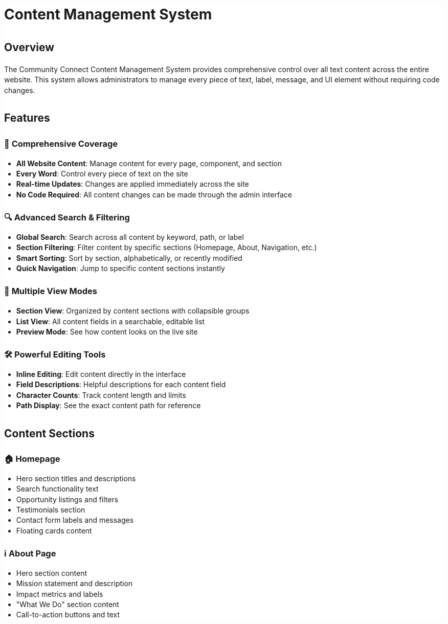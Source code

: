 # Content Management System

## Overview

The Community Connect Content Management System provides comprehensive control over all text content across the entire website. This system allows administrators to manage every piece of text, label, message, and UI element without requiring code changes.

## Features

### 🎯 **Comprehensive Coverage**
- **All Website Content**: Manage content for every page, component, and section
- **Every Word**: Control every piece of text on the site
- **Real-time Updates**: Changes are applied immediately across the site
- **No Code Required**: All content changes can be made through the admin interface

### 🔍 **Advanced Search & Filtering**
- **Global Search**: Search across all content by keyword, path, or label
- **Section Filtering**: Filter content by specific sections (Homepage, About, Navigation, etc.)
- **Smart Sorting**: Sort by section, alphabetically, or recently modified
- **Quick Navigation**: Jump to specific content sections instantly

### 📱 **Multiple View Modes**
- **Section View**: Organized by content sections with collapsible groups
- **List View**: All content fields in a searchable, editable list
- **Preview Mode**: See how content looks on the live site

### 🛠 **Powerful Editing Tools**
- **Inline Editing**: Edit content directly in the interface
- **Field Descriptions**: Helpful descriptions for each content field
- **Character Counts**: Track content length and limits
- **Path Display**: See the exact content path for reference

## Content Sections

### 🏠 **Homepage**
- Hero section titles and descriptions
- Search functionality text
- Opportunity listings and filters
- Testimonials section
- Contact form labels and messages
- Floating cards content

### ℹ️ **About Page**
- Hero section content
- Mission statement and description
- Impact metrics and labels
- "What We Do" section content
- Call-to-action buttons and text
